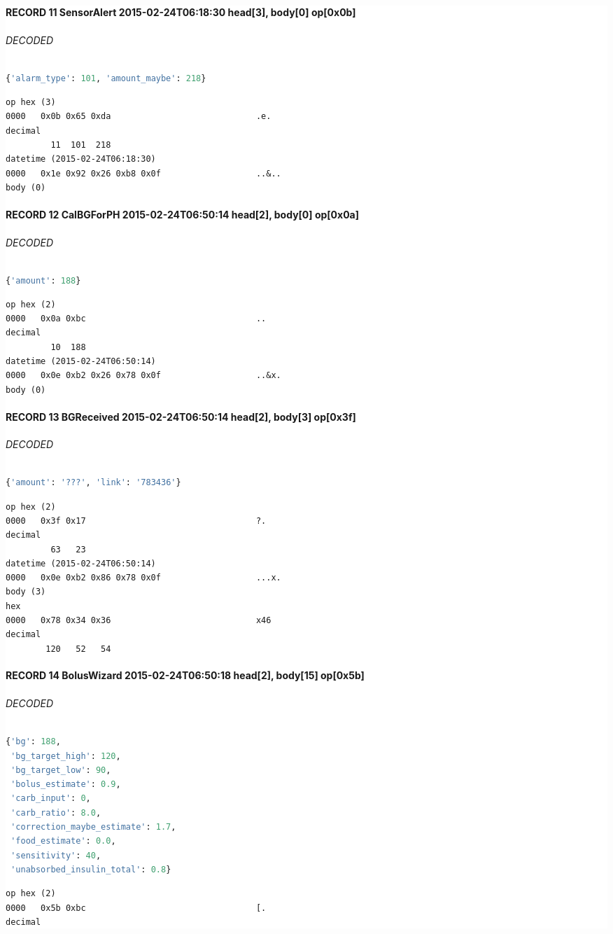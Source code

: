#### RECORD 11 SensorAlert 2015-02-24T06:18:30 head[3], body[0] op[0x0b]
###### DECODED
```python
{'alarm_type': 101, 'amount_maybe': 218}
```
    op hex (3)
    0000   0x0b 0x65 0xda                             .e.
    decimal
             11  101  218
    datetime (2015-02-24T06:18:30)
    0000   0x1e 0x92 0x26 0xb8 0x0f                   ..&..
    body (0)

#### RECORD 12 CalBGForPH 2015-02-24T06:50:14 head[2], body[0] op[0x0a]
###### DECODED
```python
{'amount': 188}
```
    op hex (2)
    0000   0x0a 0xbc                                  ..
    decimal
             10  188
    datetime (2015-02-24T06:50:14)
    0000   0x0e 0xb2 0x26 0x78 0x0f                   ..&x.
    body (0)

#### RECORD 13 BGReceived 2015-02-24T06:50:14 head[2], body[3] op[0x3f]
###### DECODED
```python
{'amount': '???', 'link': '783436'}
```
    op hex (2)
    0000   0x3f 0x17                                  ?.
    decimal
             63   23
    datetime (2015-02-24T06:50:14)
    0000   0x0e 0xb2 0x86 0x78 0x0f                   ...x.
    body (3)
    hex
    0000   0x78 0x34 0x36                             x46
    decimal
            120   52   54

#### RECORD 14 BolusWizard 2015-02-24T06:50:18 head[2], body[15] op[0x5b]
###### DECODED
```python
{'bg': 188,
 'bg_target_high': 120,
 'bg_target_low': 90,
 'bolus_estimate': 0.9,
 'carb_input': 0,
 'carb_ratio': 8.0,
 'correction_maybe_estimate': 1.7,
 'food_estimate': 0.0,
 'sensitivity': 40,
 'unabsorbed_insulin_total': 0.8}
```
    op hex (2)
    0000   0x5b 0xbc                                  [.
    decimal